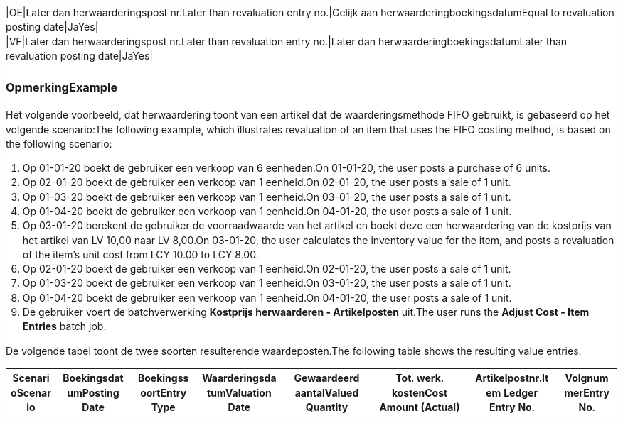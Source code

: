 |<span data-ttu-id="3f8eb-317">O</span><span class="sxs-lookup"><span data-stu-id="3f8eb-317">E</span></span>|<span data-ttu-id="3f8eb-318">Later dan herwaarderingspost nr.</span><span class="sxs-lookup"><span data-stu-id="3f8eb-318">Later than revaluation entry no.</span></span>|<span data-ttu-id="3f8eb-319">Gelijk aan herwaarderingboekingsdatum</span><span class="sxs-lookup"><span data-stu-id="3f8eb-319">Equal to revaluation posting date</span></span>|<span data-ttu-id="3f8eb-320">Ja</span><span class="sxs-lookup"><span data-stu-id="3f8eb-320">Yes</span></span>|  
|<span data-ttu-id="3f8eb-321">V</span><span class="sxs-lookup"><span data-stu-id="3f8eb-321">F</span></span>|<span data-ttu-id="3f8eb-322">Later dan herwaarderingspost nr.</span><span class="sxs-lookup"><span data-stu-id="3f8eb-322">Later than revaluation entry no.</span></span>|<span data-ttu-id="3f8eb-323">Later dan herwaarderingboekingsdatum</span><span class="sxs-lookup"><span data-stu-id="3f8eb-323">Later than revaluation posting date</span></span>|<span data-ttu-id="3f8eb-324">Ja</span><span class="sxs-lookup"><span data-stu-id="3f8eb-324">Yes</span></span>|  

### <a name="example"></a><span data-ttu-id="3f8eb-325">Opmerking</span><span class="sxs-lookup"><span data-stu-id="3f8eb-325">Example</span></span>  
<span data-ttu-id="3f8eb-326">Het volgende voorbeeld, dat herwaardering toont van een artikel dat de waarderingsmethode FIFO gebruikt, is gebaseerd op het volgende scenario:</span><span class="sxs-lookup"><span data-stu-id="3f8eb-326">The following example, which illustrates revaluation of an item that uses the FIFO costing method, is based on the following scenario:</span></span>  

1.  <span data-ttu-id="3f8eb-327">Op 01-01-20 boekt de gebruiker een verkoop van 6 eenheden.</span><span class="sxs-lookup"><span data-stu-id="3f8eb-327">On 01-01-20, the user posts a purchase of 6 units.</span></span>  
2.  <span data-ttu-id="3f8eb-328">Op 02-01-20 boekt de gebruiker een verkoop van 1 eenheid.</span><span class="sxs-lookup"><span data-stu-id="3f8eb-328">On 02-01-20, the user posts a sale of 1 unit.</span></span>  
3.  <span data-ttu-id="3f8eb-329">Op 01-03-20 boekt de gebruiker een verkoop van 1 eenheid.</span><span class="sxs-lookup"><span data-stu-id="3f8eb-329">On 03-01-20, the user posts a sale of 1 unit.</span></span>  
4.  <span data-ttu-id="3f8eb-330">Op 01-04-20 boekt de gebruiker een verkoop van 1 eenheid.</span><span class="sxs-lookup"><span data-stu-id="3f8eb-330">On 04-01-20, the user posts a sale of 1 unit.</span></span>  
5.  <span data-ttu-id="3f8eb-331">Op 03-01-20 berekent de gebruiker de voorraadwaarde van het artikel en boekt deze een herwaardering van de kostprijs van het artikel van LV 10,00 naar LV 8,00.</span><span class="sxs-lookup"><span data-stu-id="3f8eb-331">On 03-01-20, the user calculates the inventory value for the item, and posts a revaluation of the item’s unit cost from LCY 10.00 to LCY 8.00.</span></span>  
6.  <span data-ttu-id="3f8eb-332">Op 02-01-20 boekt de gebruiker een verkoop van 1 eenheid.</span><span class="sxs-lookup"><span data-stu-id="3f8eb-332">On 02-01-20, the user posts a sale of 1 unit.</span></span>  
7.  <span data-ttu-id="3f8eb-333">Op 01-03-20 boekt de gebruiker een verkoop van 1 eenheid.</span><span class="sxs-lookup"><span data-stu-id="3f8eb-333">On 03-01-20, the user posts a sale of 1 unit.</span></span>  
8.  <span data-ttu-id="3f8eb-334">Op 01-04-20 boekt de gebruiker een verkoop van 1 eenheid.</span><span class="sxs-lookup"><span data-stu-id="3f8eb-334">On 04-01-20, the user posts a sale of 1 unit.</span></span>  
9. <span data-ttu-id="3f8eb-335">De gebruiker voert de batchverwerking **Kostprijs herwaarderen - Artikelposten** uit.</span><span class="sxs-lookup"><span data-stu-id="3f8eb-335">The user runs the **Adjust Cost - Item Entries** batch job.</span></span>  

<span data-ttu-id="3f8eb-336">De volgende tabel toont de twee soorten resulterende waardeposten.</span><span class="sxs-lookup"><span data-stu-id="3f8eb-336">The following table shows the resulting value entries.</span></span>  

|<span data-ttu-id="3f8eb-337">Scenario</span><span class="sxs-lookup"><span data-stu-id="3f8eb-337">Scenario</span></span>|<span data-ttu-id="3f8eb-338">Boekingsdatum</span><span class="sxs-lookup"><span data-stu-id="3f8eb-338">Posting Date</span></span>|<span data-ttu-id="3f8eb-339">Boekingssoort</span><span class="sxs-lookup"><span data-stu-id="3f8eb-339">Entry Type</span></span>|<span data-ttu-id="3f8eb-340">Waarderingsdatum</span><span class="sxs-lookup"><span data-stu-id="3f8eb-340">Valuation Date</span></span>|<span data-ttu-id="3f8eb-341">Gewaardeerd aantal</span><span class="sxs-lookup"><span data-stu-id="3f8eb-341">Valued Quantity</span></span>|<span data-ttu-id="3f8eb-342">Tot. werk. kosten</span><span class="sxs-lookup"><span data-stu-id="3f8eb-342">Cost Amount (Actual)</span></span>|<span data-ttu-id="3f8eb-343">Artikelpostnr.</span><span class="sxs-lookup"><span data-stu-id="3f8eb-343">Item Ledger Entry No.</span></span>|<span data-ttu-id="3f8eb-344">Volgnummer</span><span class="sxs-lookup"><span data-stu-id="3f8eb-344">Entry No.</span></span>|  
|--------------|------------------|----------------|--------------------|---------------------|----------------------------|---------------------------|---------------|  